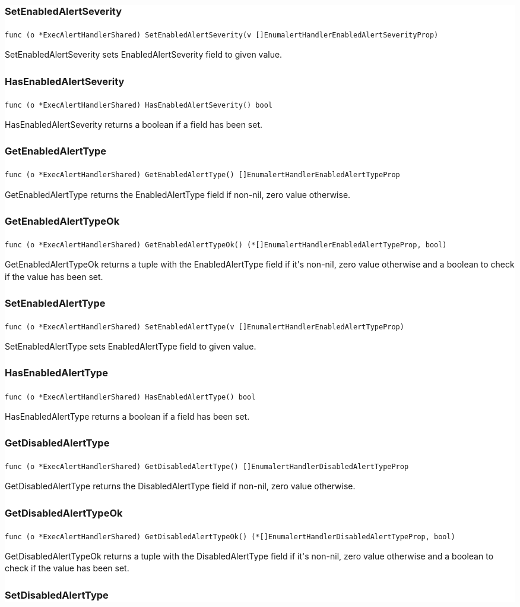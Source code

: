 ### SetEnabledAlertSeverity

`func (o *ExecAlertHandlerShared) SetEnabledAlertSeverity(v []EnumalertHandlerEnabledAlertSeverityProp)`

SetEnabledAlertSeverity sets EnabledAlertSeverity field to given value.

### HasEnabledAlertSeverity

`func (o *ExecAlertHandlerShared) HasEnabledAlertSeverity() bool`

HasEnabledAlertSeverity returns a boolean if a field has been set.

### GetEnabledAlertType

`func (o *ExecAlertHandlerShared) GetEnabledAlertType() []EnumalertHandlerEnabledAlertTypeProp`

GetEnabledAlertType returns the EnabledAlertType field if non-nil, zero value otherwise.

### GetEnabledAlertTypeOk

`func (o *ExecAlertHandlerShared) GetEnabledAlertTypeOk() (*[]EnumalertHandlerEnabledAlertTypeProp, bool)`

GetEnabledAlertTypeOk returns a tuple with the EnabledAlertType field if it's non-nil, zero value otherwise
and a boolean to check if the value has been set.

### SetEnabledAlertType

`func (o *ExecAlertHandlerShared) SetEnabledAlertType(v []EnumalertHandlerEnabledAlertTypeProp)`

SetEnabledAlertType sets EnabledAlertType field to given value.

### HasEnabledAlertType

`func (o *ExecAlertHandlerShared) HasEnabledAlertType() bool`

HasEnabledAlertType returns a boolean if a field has been set.

### GetDisabledAlertType

`func (o *ExecAlertHandlerShared) GetDisabledAlertType() []EnumalertHandlerDisabledAlertTypeProp`

GetDisabledAlertType returns the DisabledAlertType field if non-nil, zero value otherwise.

### GetDisabledAlertTypeOk

`func (o *ExecAlertHandlerShared) GetDisabledAlertTypeOk() (*[]EnumalertHandlerDisabledAlertTypeProp, bool)`

GetDisabledAlertTypeOk returns a tuple with the DisabledAlertType field if it's non-nil, zero value otherwise
and a boolean to check if the value has been set.

### SetDisabledAlertType
